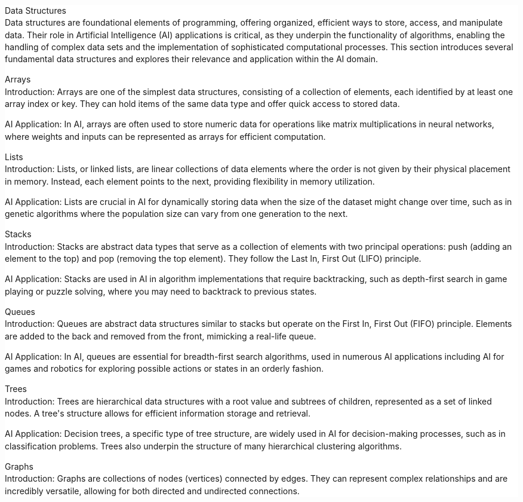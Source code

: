 Data Structures  
Data structures are foundational elements of programming, offering organized, efficient ways to store, access, and manipulate data. Their role in Artificial Intelligence (AI) applications is critical, as they underpin the functionality of algorithms, enabling the handling of complex data sets and the implementation of sophisticated computational processes. This section introduces several fundamental data structures and explores their relevance and application within the AI domain.

Arrays  
Introduction: Arrays are one of the simplest data structures, consisting of a collection of elements, each identified by at least one array index or key. They can hold items of the same data type and offer quick access to stored data.

AI Application: In AI, arrays are often used to store numeric data for operations like matrix multiplications in neural networks, where weights and inputs can be represented as arrays for efficient computation.

Lists  
Introduction: Lists, or linked lists, are linear collections of data elements where the order is not given by their physical placement in memory. Instead, each element points to the next, providing flexibility in memory utilization.

AI Application: Lists are crucial in AI for dynamically storing data when the size of the dataset might change over time, such as in genetic algorithms where the population size can vary from one generation to the next.

Stacks  
Introduction: Stacks are abstract data types that serve as a collection of elements with two principal operations: push (adding an element to the top) and pop (removing the top element). They follow the Last In, First Out (LIFO) principle.

AI Application: Stacks are used in AI in algorithm implementations that require backtracking, such as depth-first search in game playing or puzzle solving, where you may need to backtrack to previous states.

Queues  
Introduction: Queues are abstract data structures similar to stacks but operate on the First In, First Out (FIFO) principle. Elements are added to the back and removed from the front, mimicking a real-life queue.

AI Application: In AI, queues are essential for breadth-first search algorithms, used in numerous AI applications including AI for games and robotics for exploring possible actions or states in an orderly fashion.

Trees  
Introduction: Trees are hierarchical data structures with a root value and subtrees of children, represented as a set of linked nodes. A tree's structure allows for efficient information storage and retrieval.

AI Application: Decision trees, a specific type of tree structure, are widely used in AI for decision-making processes, such as in classification problems. Trees also underpin the structure of many hierarchical clustering algorithms.

Graphs  
Introduction: Graphs are collections of nodes (vertices) connected by edges. They can represent complex relationships and are incredibly versatile, allowing for both directed and undirected connections.
